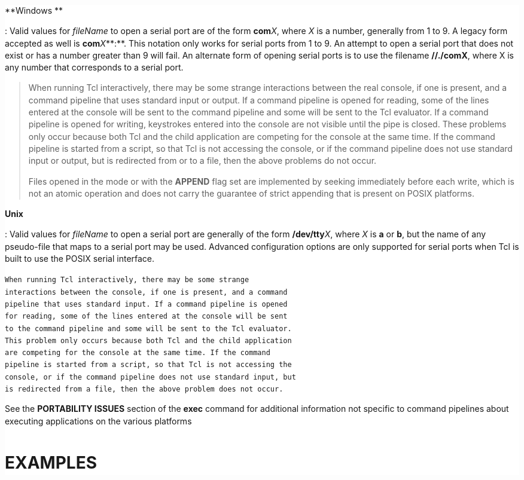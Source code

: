**Windows **

:   Valid values for *fileName* to open a serial port are of the form
    **com***X*, where *X* is a number, generally from 1 to 9. A legacy
    form accepted as well is **com***X***:**. This notation only works
    for serial ports from 1 to 9. An attempt to open a serial port that
    does not exist or has a number greater than 9 will fail. An
    alternate form of opening serial ports is to use the filename
    **//./comX**, where X is any number that corresponds to a serial
    port.

> When running Tcl interactively, there may be some strange interactions
> between the real console, if one is present, and a command pipeline
> that uses standard input or output. If a command pipeline is opened
> for reading, some of the lines entered at the console will be sent to
> the command pipeline and some will be sent to the Tcl evaluator. If a
> command pipeline is opened for writing, keystrokes entered into the
> console are not visible until the pipe is closed. These problems only
> occur because both Tcl and the child application are competing for the
> console at the same time. If the command pipeline is started from a
> script, so that Tcl is not accessing the console, or if the command
> pipeline does not use standard input or output, but is redirected from
> or to a file, then the above problems do not occur.
>
> Files opened in the mode or with the **APPEND** flag set are
> implemented by seeking immediately before each write, which is not an
> atomic operation and does not carry the guarantee of strict appending
> that is present on POSIX platforms.

**Unix**       

:   Valid values for *fileName* to open a serial port are generally of
    the form **/dev/tty***X*, where *X* is **a** or **b**, but the name
    of any pseudo-file that maps to a serial port may be used. Advanced
    configuration options are only supported for serial ports when Tcl
    is built to use the POSIX serial interface.

    When running Tcl interactively, there may be some strange
    interactions between the console, if one is present, and a command
    pipeline that uses standard input. If a command pipeline is opened
    for reading, some of the lines entered at the console will be sent
    to the command pipeline and some will be sent to the Tcl evaluator.
    This problem only occurs because both Tcl and the child application
    are competing for the console at the same time. If the command
    pipeline is started from a script, so that Tcl is not accessing the
    console, or if the command pipeline does not use standard input, but
    is redirected from a file, then the above problem does not occur.

See the **PORTABILITY ISSUES** section of the **exec** command for
additional information not specific to command pipelines about executing
applications on the various platforms

# EXAMPLES
